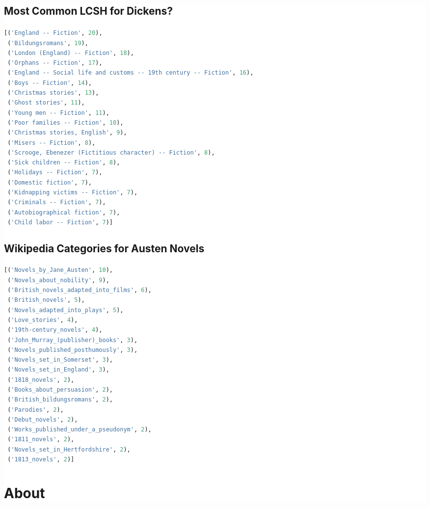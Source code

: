 ## Most Common LCSH for Dickens? 

```python
[('England -- Fiction', 20),
 ('Bildungsromans', 19),
 ('London (England) -- Fiction', 18),
 ('Orphans -- Fiction', 17),
 ('England -- Social life and customs -- 19th century -- Fiction', 16),
 ('Boys -- Fiction', 14),
 ('Christmas stories', 13),
 ('Ghost stories', 11),
 ('Young men -- Fiction', 11),
 ('Poor families -- Fiction', 10),
 ('Christmas stories, English', 9),
 ('Misers -- Fiction', 8),
 ('Scrooge, Ebenezer (Fictitious character) -- Fiction', 8),
 ('Sick children -- Fiction', 8),
 ('Holidays -- Fiction', 7),
 ('Domestic fiction', 7),
 ('Kidnapping victims -- Fiction', 7),
 ('Criminals -- Fiction', 7),
 ('Autobiographical fiction', 7),
 ('Child labor -- Fiction', 7)]
```

## Wikipedia Categories for Austen Novels

```python
[('Novels_by_Jane_Austen', 10),
 ('Novels_about_nobility', 9),
 ('British_novels_adapted_into_films', 6),
 ('British_novels', 5),
 ('Novels_adapted_into_plays', 5),
 ('Love_stories', 4),
 ('19th-century_novels', 4),
 ('John_Murray_(publisher)_books', 3),
 ('Novels_published_posthumously', 3),
 ('Novels_set_in_Somerset', 3),
 ('Novels_set_in_England', 3),
 ('1818_novels', 2),
 ('Books_about_persuasion', 2),
 ('British_bildungsromans', 2),
 ('Parodies', 2),
 ('Debut_novels', 2),
 ('Works_published_under_a_pseudonym', 2),
 ('1811_novels', 2),
 ('Novels_set_in_Hertfordshire', 2),
 ('1813_novels', 2)]
```

# About
